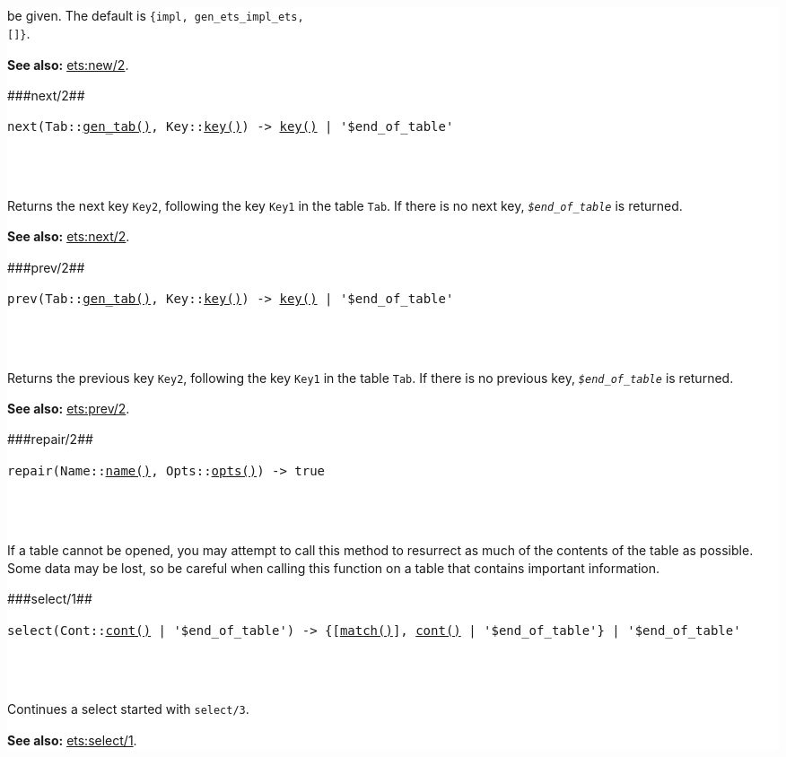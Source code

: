 be given. The default is <code>{impl, gen_ets_impl_ets, []}</code>.
</p>
</li>
</ul>


__See also:__ [ets:new/2](ets.md#new-2).<a name="next-2"></a>

###next/2##


<pre>next(Tab::<a href="#type-gen_tab">gen_tab()</a>, Key::<a href="#type-key">key()</a>) -> <a href="#type-key">key()</a> | '$end_of_table'</pre>
<br></br>


<p>Returns the next key <code>Key2</code>, following the key <code>Key1</code> in the
table <code>Tab</code>.  If there is no next key, <code><em>$end_of_table</em></code> is
returned.</p>


__See also:__ [ets:next/2](ets.md#next-2).<a name="prev-2"></a>

###prev/2##


<pre>prev(Tab::<a href="#type-gen_tab">gen_tab()</a>, Key::<a href="#type-key">key()</a>) -> <a href="#type-key">key()</a> | '$end_of_table'</pre>
<br></br>


<p>Returns the previous key <code>Key2</code>, following the key <code>Key1</code> in
the table <code>Tab</code>.  If there is no previous key, <code><em>$end_of_table</em></code> is
returned.</p>


__See also:__ [ets:prev/2](ets.md#prev-2).<a name="repair-2"></a>

###repair/2##


<pre>repair(Name::<a href="#type-name">name()</a>, Opts::<a href="#type-opts">opts()</a>) -> true</pre>
<br></br>


<p>If a table cannot be opened, you may attempt to call this
method to resurrect as much of the contents of the table as
possible.  Some data may be lost, so be careful when calling this
function on a table that contains important information.</p>
<a name="select-1"></a>

###select/1##


<pre>select(Cont::<a href="#type-cont">cont()</a> | '$end_of_table') -> {[<a href="#type-match">match()</a>], <a href="#type-cont">cont()</a> | '$end_of_table'} | '$end_of_table'</pre>
<br></br>


<p>Continues a select started with <code>select/3</code>.</p>


__See also:__ [ets:select/1](ets.md#select-1).<a name="select-2"></a>
